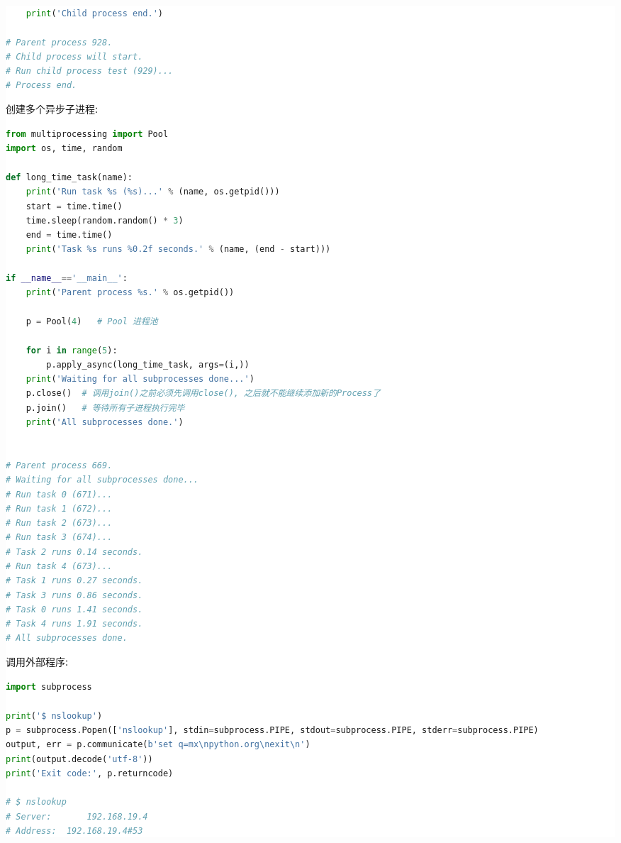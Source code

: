 ```python
    print('Child process end.')

# Parent process 928.
# Child process will start.
# Run child process test (929)...
# Process end.
```


创建多个异步子进程:

```python
from multiprocessing import Pool
import os, time, random

def long_time_task(name):
    print('Run task %s (%s)...' % (name, os.getpid()))
    start = time.time()
    time.sleep(random.random() * 3)
    end = time.time()
    print('Task %s runs %0.2f seconds.' % (name, (end - start)))

if __name__=='__main__':
    print('Parent process %s.' % os.getpid())
    
    p = Pool(4)   # Pool 进程池

    for i in range(5):
        p.apply_async(long_time_task, args=(i,))
    print('Waiting for all subprocesses done...')
    p.close()  # 调用join()之前必须先调用close(), 之后就不能继续添加新的Process了
    p.join()   # 等待所有子进程执行完毕
    print('All subprocesses done.')


# Parent process 669.
# Waiting for all subprocesses done...
# Run task 0 (671)...
# Run task 1 (672)...
# Run task 2 (673)...
# Run task 3 (674)...
# Task 2 runs 0.14 seconds.
# Run task 4 (673)...
# Task 1 runs 0.27 seconds.
# Task 3 runs 0.86 seconds.
# Task 0 runs 1.41 seconds.
# Task 4 runs 1.91 seconds.
# All subprocesses done.
```


调用外部程序:

```python
import subprocess

print('$ nslookup')
p = subprocess.Popen(['nslookup'], stdin=subprocess.PIPE, stdout=subprocess.PIPE, stderr=subprocess.PIPE)
output, err = p.communicate(b'set q=mx\npython.org\nexit\n')
print(output.decode('utf-8'))
print('Exit code:', p.returncode)

# $ nslookup
# Server:		192.168.19.4
# Address:	192.168.19.4#53
```